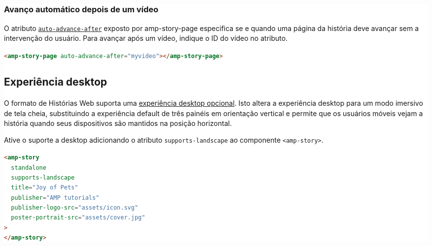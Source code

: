 ### Avanço automático depois de um vídeo

O atributo [`auto-advance-after`](https://amp.dev/documentation/components/amp-story-page/?format=stories#auto-advance-after-%5Boptional%5D) exposto por amp-story-page especifica se e quando uma página da história deve avançar sem a intervenção do usuário. Para avançar após um vídeo, indique o ID do vídeo no atributo.

```html
<amp-story-page auto-advance-after="myvideo"></amp-story-page>
```

## Experiência desktop

O formato de Histórias Web suporta uma [experiência desktop opcional](https://github.com/ampproject/amphtml/blob/main/extensions/amp-story/amp-story.md#landscape-orientation-and-full-bleed-desktop-experience-opt-in). Isto altera a experiência desktop para um modo imersivo de tela cheia, substituindo a experiência default de três painéis em orientação vertical e permite que os usuários móveis vejam a história quando seus dispositivos são mantidos na posição horizontal.

Ative o suporte a desktop adicionando o atributo `supports-landscape` ao componente `<amp-story>`.

```html
<amp-story
  standalone
  supports-landscape
  title="Joy of Pets"
  publisher="AMP tutorials"
  publisher-logo-src="assets/icon.svg"
  poster-portrait-src="assets/cover.jpg"
>
</amp-story>
```
